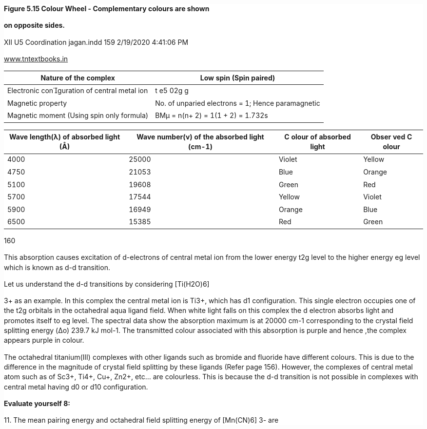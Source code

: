 **Figure 5.15 Colour Wheel - Complementary colours are shown**

**on opposite sides.**

XII U5 Coordination jagan.indd 159 2/19/2020 4:41:06 PM

www.tntextbooks.in






| Nature of the complex |Low spin (Spin paired) |
|------|------|
| Electronic conguration of central metal ion |t  e5 02g g |
| Magnetic property |No. of unparied electrons = 1; Hence paramagnetic |
| Magnetic moment (Using spin only formula) |BMµ = n(n+ 2) = 1(1 + 2) = 1.732s |


| Wave length(λ) of absorbed light (Å) |Wave number(ν) of the absorbed light (cm-1) |C olour of absorbed light |Obser ved C olour |
|------|------|------|------|
| 4000 |25000 |Violet |Yellow |
| 4750 |21053 |Blue |Orange |
| 5100 |19608 |Green |Red |
| 5700 |17544 |Yellow |Violet |
| 5900 |16949 |Orange |Blue |
| 6500 |15385 |Red |Green |
  

160

This absorption causes excitation of d-electrons of central metal ion from the lower energy t2g level to the higher energy eg level which is known as d-d transition.

Let us understand the d-d transitions by considering \[Ti(H2O)6\]

3+ as an example. In this complex the central metal ion is Ti3+, which has d1 configuration. This single electron occupies one of the t2g orbitals in the octahedral aqua ligand field. When white light falls on this complex the d electron absorbs light and promotes itself to eg level. The spectral data show the absorption maximum is at 20000 cm-1 corresponding to the crystal field splitting energy (Δo) 239.7 kJ mol-1. The transmitted colour associated with this absorption is purple and hence ,the complex appears purple in colour.

The octahedral titanium(III) complexes with other ligands such as bromide and fluoride have different colours. This is due to the difference in the magnitude of crystal field splitting by these ligands (Refer page 156). However, the complexes of central metal atom such as of Sc3+, Ti4+, Cu+, Zn2+, etc... are colourless. This is because the d-d transition is not possible in complexes with central metal having d0 or d10 configuration.

**Evaluate yourself 8:**

11\. The mean pairing energy and octahedral field splitting energy of \[Mn(CN)6\] 3- are
